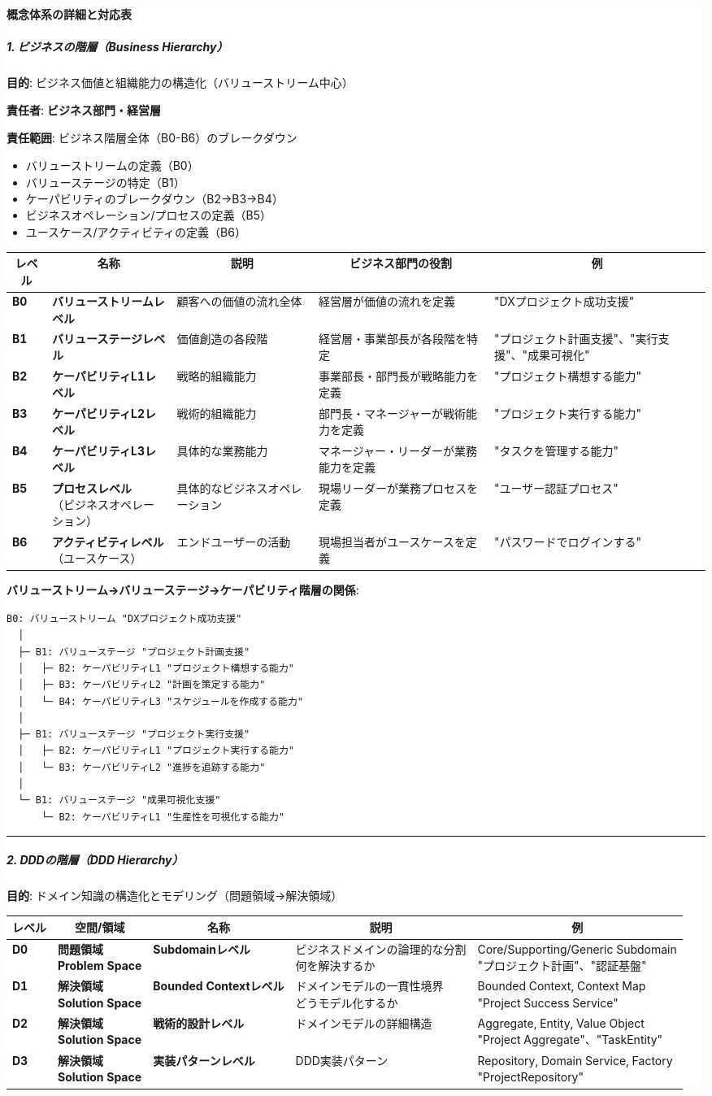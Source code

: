 
#### 概念体系の詳細と対応表

##### 1. ビジネスの階層（Business Hierarchy）

**目的**: ビジネス価値と組織能力の構造化（バリューストリーム中心）

**責任者**: **ビジネス部門・経営層**

**責任範囲**: ビジネス階層全体（B0-B6）のブレークダウン
- バリューストリームの定義（B0）
- バリューステージの特定（B1）
- ケーパビリティのブレークダウン（B2→B3→B4）
- ビジネスオペレーション/プロセスの定義（B5）
- ユースケース/アクティビティの定義（B6）

| レベル | 名称 | 説明 | ビジネス部門の役割 | 例 |
|--------|------|------|------------------|-----|
| **B0** | **バリューストリームレベル** | 顧客への価値の流れ全体 | 経営層が価値の流れを定義 | "DXプロジェクト成功支援" |
| **B1** | **バリューステージレベル** | 価値創造の各段階 | 経営層・事業部長が各段階を特定 | "プロジェクト計画支援"、"実行支援"、"成果可視化" |
| **B2** | **ケーパビリティL1レベル** | 戦略的組織能力 | 事業部長・部門長が戦略能力を定義 | "プロジェクト構想する能力" |
| **B3** | **ケーパビリティL2レベル** | 戦術的組織能力 | 部門長・マネージャーが戦術能力を定義 | "プロジェクト実行する能力" |
| **B4** | **ケーパビリティL3レベル** | 具体的な業務能力 | マネージャー・リーダーが業務能力を定義 | "タスクを管理する能力" |
| **B5** | **プロセスレベル**<br/>（ビジネスオペレーション） | 具体的なビジネスオペレーション | 現場リーダーが業務プロセスを定義 | "ユーザー認証プロセス" |
| **B6** | **アクティビティレベル**<br/>（ユースケース） | エンドユーザーの活動 | 現場担当者がユースケースを定義 | "パスワードでログインする" |

**バリューストリーム→バリューステージ→ケーパビリティ階層の関係**:
```
B0: バリューストリーム "DXプロジェクト成功支援"
  │
  ├─ B1: バリューステージ "プロジェクト計画支援"
  │   ├─ B2: ケーパビリティL1 "プロジェクト構想する能力"
  │   ├─ B3: ケーパビリティL2 "計画を策定する能力"
  │   └─ B4: ケーパビリティL3 "スケジュールを作成する能力"
  │
  ├─ B1: バリューステージ "プロジェクト実行支援"
  │   ├─ B2: ケーパビリティL1 "プロジェクト実行する能力"
  │   └─ B3: ケーパビリティL2 "進捗を追跡する能力"
  │
  └─ B1: バリューステージ "成果可視化支援"
      └─ B2: ケーパビリティL1 "生産性を可視化する能力"
```

---

##### 2. DDDの階層（DDD Hierarchy）

**目的**: ドメイン知識の構造化とモデリング（問題領域→解決領域）

| レベル | 空間/領域 | 名称 | 説明 | 例 |
|--------|----------|------|------|-----|
| **D0** | **問題領域**<br/>**Problem Space** | **Subdomainレベル** | ビジネスドメインの論理的な分割<br/>何を解決するか | Core/Supporting/Generic Subdomain<br/>"プロジェクト計画"、"認証基盤" |
| **D1** | **解決領域**<br/>**Solution Space** | **Bounded Contextレベル** | ドメインモデルの一貫性境界<br/>どうモデル化するか | Bounded Context, Context Map<br/>"Project Success Service" |
| **D2** | **解決領域**<br/>**Solution Space** | **戦術的設計レベル** | ドメインモデルの詳細構造 | Aggregate, Entity, Value Object<br/>"Project Aggregate"、"TaskEntity" |
| **D3** | **解決領域**<br/>**Solution Space** | **実装パターンレベル** | DDD実装パターン | Repository, Domain Service, Factory<br/>"ProjectRepository" |
